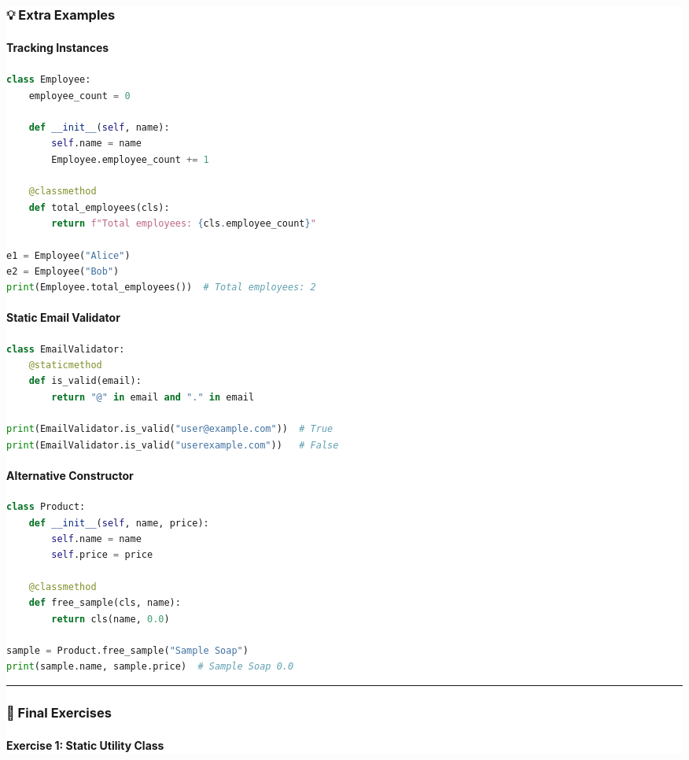### 💡 Extra Examples

#### Tracking Instances

```python
class Employee:
    employee_count = 0

    def __init__(self, name):
        self.name = name
        Employee.employee_count += 1

    @classmethod
    def total_employees(cls):
        return f"Total employees: {cls.employee_count}"

e1 = Employee("Alice")
e2 = Employee("Bob")
print(Employee.total_employees())  # Total employees: 2
```

#### Static Email Validator

```python
class EmailValidator:
    @staticmethod
    def is_valid(email):
        return "@" in email and "." in email

print(EmailValidator.is_valid("user@example.com"))  # True
print(EmailValidator.is_valid("userexample.com"))   # False
```

#### Alternative Constructor

```python
class Product:
    def __init__(self, name, price):
        self.name = name
        self.price = price

    @classmethod
    def free_sample(cls, name):
        return cls(name, 0.0)

sample = Product.free_sample("Sample Soap")
print(sample.name, sample.price)  # Sample Soap 0.0
```

---

### 🧠 Final Exercises

#### Exercise 1: Static Utility Class

